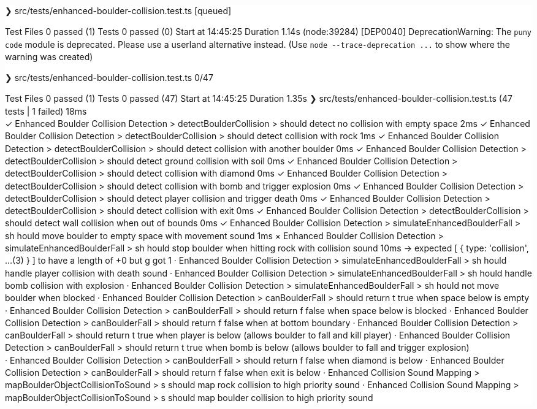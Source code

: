  ❯ src/tests/enhanced-boulder-collision.test.ts [queued]

 Test Files 0 passed (1)
      Tests 0 passed (0)
   Start at 14:45:25
   Duration 1.14s
(node:39284) [DEP0040] DeprecationWarning: The `punycode` module is deprecated. Please use a userland alternative instead.
(Use `node --trace-deprecation ...` to show where the warning was created)  

 ❯ src/tests/enhanced-boulder-collision.test.ts 0/47

 Test Files 0 passed (1)
      Tests 0 passed (47)
   Start at 14:45:25
   Duration 1.35s
 ❯ src/tests/enhanced-boulder-collision.test.ts (47 tests | 1 failed) 18ms  
   ✓ Enhanced Boulder Collision Detection > detectBoulderCollision > should detect no collision with empty space 2ms
   ✓ Enhanced Boulder Collision Detection > detectBoulderCollision > should detect collision with rock 1ms
   ✓ Enhanced Boulder Collision Detection > detectBoulderCollision > should detect collision with another boulder 0ms
   ✓ Enhanced Boulder Collision Detection > detectBoulderCollision > should 
 detect ground collision with soil 0ms
   ✓ Enhanced Boulder Collision Detection > detectBoulderCollision > should 
 detect collision with diamond 0ms
   ✓ Enhanced Boulder Collision Detection > detectBoulderCollision > should 
 detect collision with bomb and trigger explosion 0ms
   ✓ Enhanced Boulder Collision Detection > detectBoulderCollision > should 
 detect player collision and trigger death 0ms
   ✓ Enhanced Boulder Collision Detection > detectBoulderCollision > should 
 detect collision with exit 0ms
   ✓ Enhanced Boulder Collision Detection > detectBoulderCollision > should 
 detect wall collision when out of bounds 0ms
   ✓ Enhanced Boulder Collision Detection > simulateEnhancedBoulderFall > sh
hould move boulder to empty space with movement sound 1ms
   × Enhanced Boulder Collision Detection > simulateEnhancedBoulderFall > sh
hould stop boulder when hitting rock with collision sound 10ms
     → expected [ { type: 'collision', …(3) } ] to have a length of +0 but g
got 1
   · Enhanced Boulder Collision Detection > simulateEnhancedBoulderFall > sh
hould handle player collision with death sound
   · Enhanced Boulder Collision Detection > simulateEnhancedBoulderFall > sh
hould handle bomb collision with explosion
   · Enhanced Boulder Collision Detection > simulateEnhancedBoulderFall > sh
hould not move boulder when blocked
   · Enhanced Boulder Collision Detection > canBoulderFall > should return t
true when space below is empty
   · Enhanced Boulder Collision Detection > canBoulderFall > should return f
false when space below is blocked
   · Enhanced Boulder Collision Detection > canBoulderFall > should return f
false when at bottom boundary
   · Enhanced Boulder Collision Detection > canBoulderFall > should return t
true when player is below (allows boulder to fall and kill player)
   · Enhanced Boulder Collision Detection > canBoulderFall > should return t
true when bomb is below (allows boulder to fall and trigger explosion)       
   · Enhanced Boulder Collision Detection > canBoulderFall > should return f
false when diamond is below
   · Enhanced Boulder Collision Detection > canBoulderFall > should return f
false when exit is below
   · Enhanced Collision Sound Mapping > mapBoulderObjectCollisionToSound > s
should map rock collision to high priority sound
   · Enhanced Collision Sound Mapping > mapBoulderObjectCollisionToSound > s
should map boulder collision to high priority sound